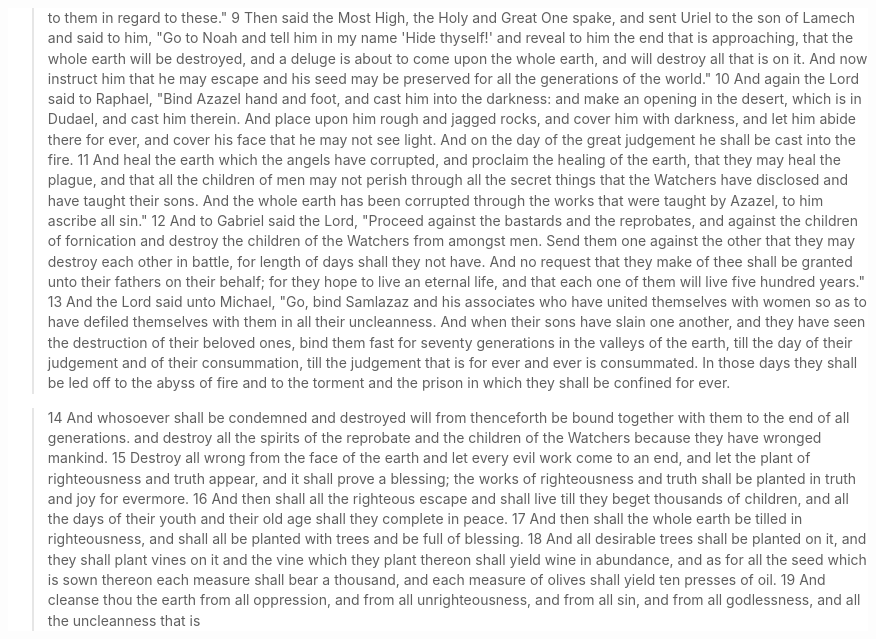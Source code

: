 > to them in regard to these."
> 9
> Then said the Most High, the Holy and Great One spake, and sent Uriel to the
> son of Lamech and said to him, "Go to Noah and tell him in my name 'Hide
> thyself!' and reveal to him the end that is approaching, that the whole earth will
> be destroyed, and a deluge is about to come upon the whole earth, and will
> destroy all that is on it. And now instruct him that he may escape and his seed
> may be preserved for all the generations of the world."
> 10
> And again the Lord said to Raphael, "Bind Azazel hand and foot, and cast
> him into the darkness: and make an opening in the desert, which is in Dudael,
> and cast him therein. And place upon him rough and jagged rocks, and cover
> him with darkness, and let him abide there for ever, and cover his face that he
> may not see light. And on the day of the great judgement he shall be cast into the
> fire.
> 11
> And heal the earth which the angels have corrupted, and proclaim the healing
> of the earth, that they may heal the plague, and that all the children of men may
> not perish through all the secret things that the Watchers have disclosed and have
> taught their sons. And the whole earth has been corrupted through the works that
> were taught by Azazel, to him ascribe all sin."
> 12
> And to Gabriel said the Lord, "Proceed against the bastards and the
> reprobates, and against the children of fornication and destroy the children of the
> Watchers from amongst men. Send them one against the other that they may
> destroy each other in battle, for length of days shall they not have. And no
> request that they make of thee shall be granted unto their fathers on their behalf;
> for they hope to live an eternal life, and that each one of them will live five
> hundred years."
> 13
> And the Lord said unto Michael, "Go, bind Samlazaz and his associates who
> have united themselves with women so as to have defiled themselves with them
> in all their uncleanness. And when their sons have slain one another, and they
> have seen the destruction of their beloved ones, bind them fast for seventy
> generations in the valleys of the earth, till the day of their judgement and of their
> consummation, till the judgement that is for ever and ever is consummated. In
> those days they shall be led off to the abyss of fire and to the torment and the
> prison in which they shall be confined for ever.

> 14
> And whosoever shall be condemned and destroyed will from thenceforth be
> bound together with them to the end of all generations. and destroy all the spirits
> of the reprobate and the children of the Watchers because they have wronged
> mankind.
> 15
> Destroy all wrong from the face of the earth and let every evil work come to
> an end, and let the plant of righteousness and truth appear, and it shall prove a
> blessing; the works of righteousness and truth shall be planted in truth and joy
> for evermore.
> 16
> And then shall all the righteous escape and shall live till they beget thousands
> of children, and all the days of their youth and their old age shall they complete
> in peace.
> 17
> And then shall the whole earth be tilled in righteousness, and shall all be
> planted with trees and be full of blessing.
> 18
> And all desirable trees shall be planted on it, and they shall plant vines on it
> and the vine which they plant thereon shall yield wine in abundance, and as for
> all the seed which is sown thereon each measure shall bear a thousand, and each
> measure of olives shall yield ten presses of oil.
> 19
> And cleanse thou the earth from all oppression, and from all unrighteousness,
> and from all sin, and from all godlessness, and all the uncleanness that is